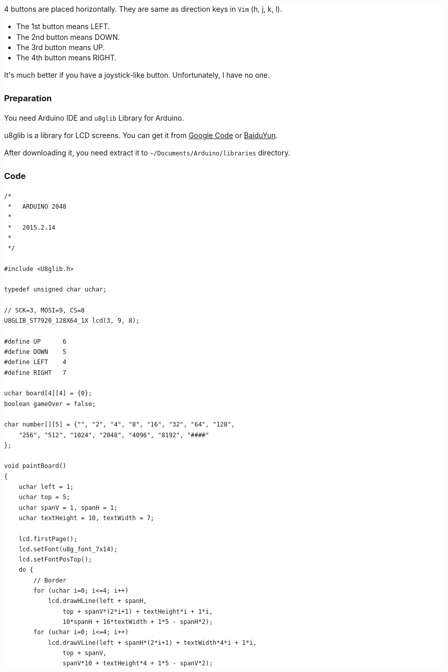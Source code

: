 4 buttons are placed horizontally. They are same as direction keys in `Vim` (h, j, k, l).

* The 1st button means LEFT.
* The 2nd button means DOWN.
* The 3rd button means UP.
* The 4th button means RIGHT.

It's much better if you have a joystick-like button. Unfortunately, I have no one.

### Preparation
You need Arduino IDE and `u8glib` Library for Arduino.

u8glib is a library for LCD screens. You can get it from [Google Code](https://code.google.com/p/u8glib/) or [BaiduYun](http://pan.baidu.com/s/1dDfApod).

After downloading it, you need extract it to `~/Documents/Arduino/libraries` directory.
	
### Code

	/*
	 *   ARDUINO 2048
	 *
	 *   2015.2.14
	 *
	 */
	
	#include <U8glib.h>
	
	typedef unsigned char uchar;
	
	// SCK=3, MOSI=9, CS=8
	U8GLIB_ST7920_128X64_1X lcd(3, 9, 8);
	
	#define UP      6
	#define DOWN    5
	#define LEFT    4
	#define RIGHT   7
	
	uchar board[4][4] = {0};
	boolean gameOver = false;
	
	char number[][5] = {"", "2", "4", "8", "16", "32", "64", "128",
	    "256", "512", "1024", "2048", "4096", "8192", "####"    
	};
	
	void paintBoard()
	{
	    uchar left = 1;
	    uchar top = 5;
	    uchar spanV = 1, spanH = 1;
	    uchar textHeight = 10, textWidth = 7;
	    
	    lcd.firstPage();
	    lcd.setFont(u8g_font_7x14);
	    lcd.setFontPosTop();
	    do {
	        // Border
	        for (uchar i=0; i<=4; i++) 
	            lcd.drawHLine(left + spanH, 
	                top + spanV*(2*i+1) + textHeight*i + 1*i, 
	                10*spanH + 16*textWidth + 1*5 - spanH*2);
	        for (uchar i=0; i<=4; i++)
	            lcd.drawVLine(left + spanH*(2*i+1) + textWidth*4*i + 1*i,
	                top + spanV,
	                spanV*10 + textHeight*4 + 1*5 - spanV*2);
	        